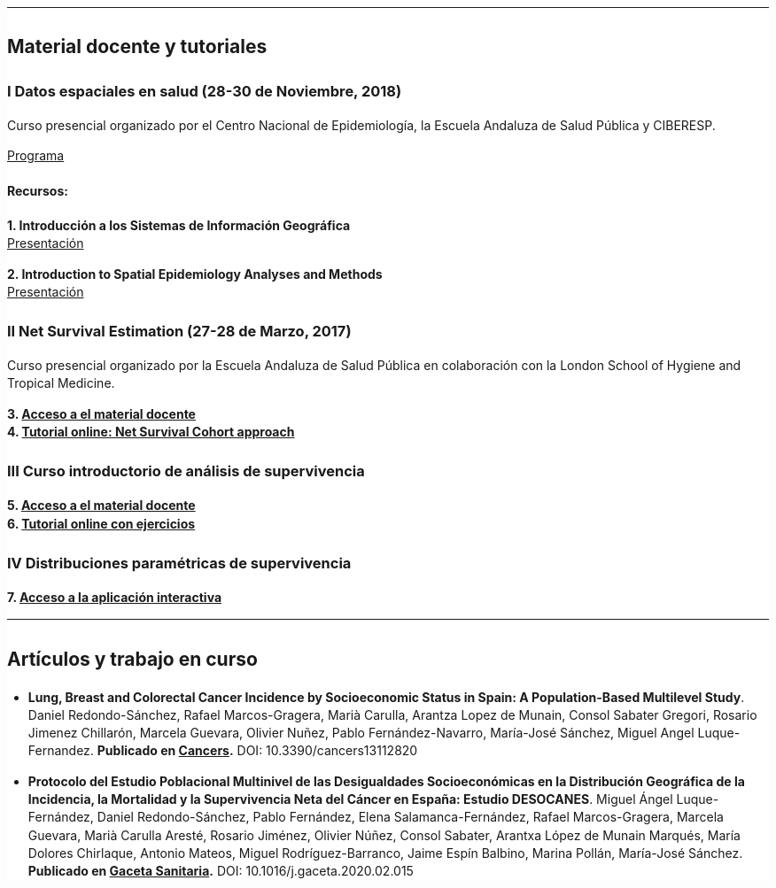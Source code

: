 ---------------------

## Material docente y tutoriales 

### I Datos espaciales en salud (28-30 de Noviembre, 2018)

Curso presencial organizado por el Centro Nacional de Epidemiología, la Escuela Andaluza de Salud Pública y CIBERESP. 

[Programa](/material_docente/programa_cne.pdf)  

#### Recursos:  

**1. Introducción a los Sistemas de Información Geográfica**    
[Presentación](/material_docente/presentacion_DRS_cne.pdf)   

**2. Introduction to Spatial Epidemiology Analyses and Methods**   
[Presentación](/material_docente/presentacion_MALF_cne.pdf)      

### II Net Survival Estimation (27-28 de Marzo, 2017)    
Curso presencial organizado por la Escuela Andaluza de Salud Pública en colaboración con la London School of Hygiene and Tropical Medicine.  

**3. [Acceso a el material docente](https://github.com/migariane/EASP_NET_SURV/tree/v.1)**  
**4. [Tutorial online: Net Survival Cohort approach](http://migariane.github.io/Cohort.html)**  

### III Curso introductorio de análisis de supervivencia  

**5. [Acceso a el material docente](https://github.com/migariane/SVA-ULB)**  
**6. [Tutorial online con ejercicios](http://migariane.github.io/Tutorial-SVA-ULB.html)**  

### IV Distribuciones paramétricas de supervivencia  
**7. [Acceso a la aplicación interactiva](https://watzilei.com/shiny/Pardist/)**  

---------------------

## Artículos y trabajo en curso

- **Lung, Breast and Colorectal Cancer Incidence by Socioeconomic Status in Spain: A Population-Based Multilevel Study**. Daniel Redondo-Sánchez, Rafael Marcos-Gragera, Marià Carulla, Arantza Lopez de Munain, Consol Sabater Gregori, Rosario Jimenez Chillarón, Marcela Guevara, Olivier Nuñez, Pablo Fernández-Navarro, María-José Sánchez, Miguel Angel Luque-Fernandez. **Publicado en [Cancers](https://doi.org/10.3390/cancers13112820).** DOI: 10.3390/cancers13112820

- **Protocolo del Estudio Poblacional Multinivel de las Desigualdades Socioeconómicas en la Distribución Geográfica de la Incidencia, la Mortalidad y la Supervivencia Neta del Cáncer en España: Estudio DESOCANES**. Miguel Ángel Luque-Fernández, Daniel Redondo-Sánchez, Pablo Fernández, Elena Salamanca-Fernández, Rafael Marcos-Gragera, Marcela Guevara, Marià Carulla Aresté, Rosario Jiménez, Olivier Núñez, Consol Sabater, Arantxa López de Munain Marqués, María Dolores Chirlaque, Antonio Mateos, Miguel Rodríguez-Barranco, Jaime Espín Balbino, Marina Pollán, María-José Sánchez. **Publicado en [Gaceta Sanitaria](https://www.gacetasanitaria.org/es-protocolo-del-estudio-poblacional-multinivel-avance-S021391112030128X).** DOI: 10.1016/j.gaceta.2020.02.015
